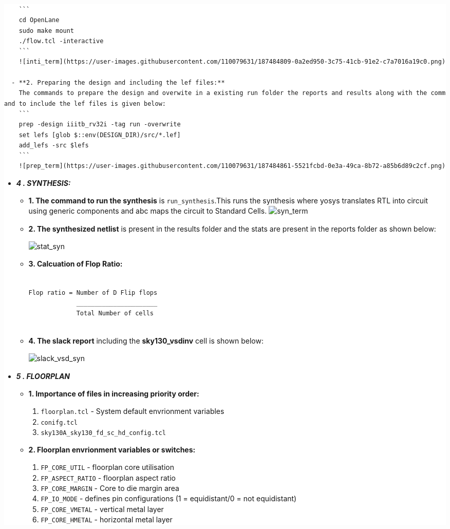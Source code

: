         ```
        cd OpenLane
        sudo make mount
        ./flow.tcl -interactive
        ```
        ![inti_term](https://user-images.githubusercontent.com/110079631/187484809-0a2ed950-3c75-41cb-91e2-c7a7016a19c0.png)

      - **2. Preparing the design and including the lef files:**
        The commands to prepare the design and overwite in a existing run folder the reports and results along with the command to include the lef files is given below:
        ```
        prep -design iiitb_rv32i -tag run -overwrite
        set lefs [glob $::env(DESIGN_DIR)/src/*.lef]
        add_lefs -src $lefs
        ```
        ![prep_term](https://user-images.githubusercontent.com/110079631/187484861-5521fcbd-0e3a-49ca-8b72-a85b6d89c2cf.png)

  - ***4 . SYNTHESIS:***
      * **1. The command to run the synthesis** is ```run_synthesis```.This runs the synthesis where yosys translates RTL into circuit using generic components and abc maps the circuit to Standard Cells.
         ![syn_term](https://user-images.githubusercontent.com/110079631/187484962-90619f3a-0996-4b05-9813-1647f91505a0.png)

      * **2. The synthesized netlist** is present in the results folder and the stats are present in the reports folder as shown below:
        
         ![stat_syn](https://user-images.githubusercontent.com/110079631/187448071-82e73b3c-2e9e-4f10-b636-a13bdb566986.png)
      * **3. Calcuation of Flop Ratio:**
  
        ```
  
        Flop ratio = Number of D Flip flops 
                     ______________________
                     Total Number of cells
  
        ```
      * **4. The slack report** including the **sky130_vsdinv** cell is shown below:
        
         ![slack_vsd_syn](https://user-images.githubusercontent.com/110079631/187448346-260fb8ff-eef9-47b4-9096-facc01f395e3.png)
        
  - ***5 . FLOORPLAN***
      
      * **1. Importance of files in increasing priority order:**

        1. ```floorplan.tcl``` - System default envrionment variables
        2. ```conifg.tcl```
        3. ```sky130A_sky130_fd_sc_hd_config.tcl```
        
      * **2. Floorplan envrionment variables or switches:**

        1. ```FP_CORE_UTIL``` - floorplan core utilisation
        2. ```FP_ASPECT_RATIO``` - floorplan aspect ratio
        3. ```FP_CORE_MARGIN``` - Core to die margin area
        4. ```FP_IO_MODE``` - defines pin configurations (1 = equidistant/0 = not equidistant)
        5. ```FP_CORE_VMETAL``` - vertical metal layer
        6. ```FP_CORE_HMETAL``` - horizontal metal layer
           